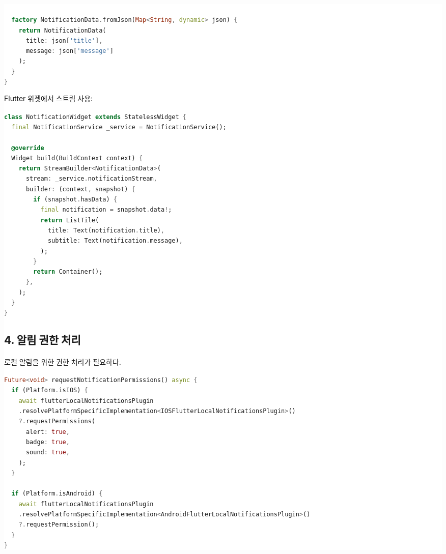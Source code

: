 ```dart
  
  factory NotificationData.fromJson(Map<String, dynamic> json) {
    return NotificationData(
      title: json['title'],
      message: json['message']
    );
  }
}
```

Flutter 위젯에서 스트림 사용:

```dart
class NotificationWidget extends StatelessWidget {
  final NotificationService _service = NotificationService();

  @override
  Widget build(BuildContext context) {
    return StreamBuilder<NotificationData>(
      stream: _service.notificationStream,
      builder: (context, snapshot) {
        if (snapshot.hasData) {
          final notification = snapshot.data!;
          return ListTile(
            title: Text(notification.title),
            subtitle: Text(notification.message),
          );
        }
        return Container();
      },
    );
  }
}
```

## 4. 알림 권한 처리

로컬 알림을 위한 권한 처리가 필요하다.

```dart
Future<void> requestNotificationPermissions() async {
  if (Platform.isIOS) {
    await flutterLocalNotificationsPlugin
    .resolvePlatformSpecificImplementation<IOSFlutterLocalNotificationsPlugin>()
    ?.requestPermissions(
      alert: true,
      badge: true,
      sound: true,
    );
  }
  
  if (Platform.isAndroid) {
    await flutterLocalNotificationsPlugin
    .resolvePlatformSpecificImplementation<AndroidFlutterLocalNotificationsPlugin>()
    ?.requestPermission();
  }
}
```
